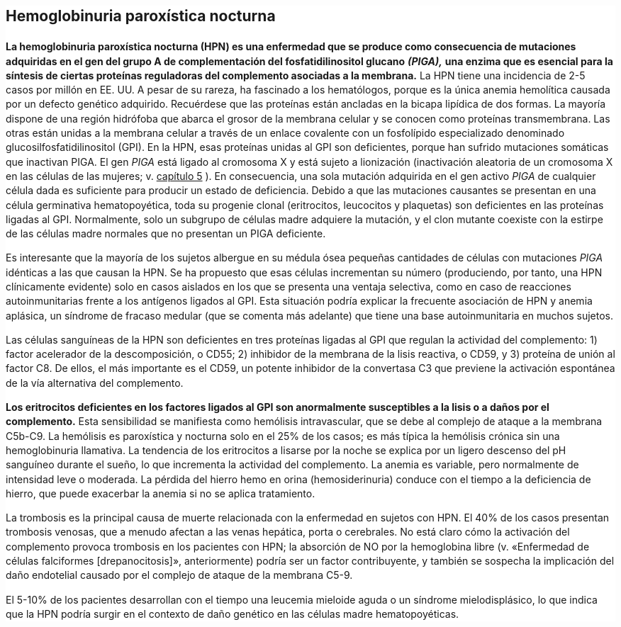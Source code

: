 ## Hemoglobinuria paroxística nocturna

**La hemoglobinuria paroxística nocturna (HPN) es una enfermedad que se produce como consecuencia de mutaciones adquiridas en el gen del grupo A de complementación del fosfatidilinositol glucano** _**(PIGA),**_ **una enzima que es esencial para la síntesis de ciertas proteínas reguladoras del complemento asociadas a la membrana.** La HPN tiene una incidencia de 2-5 casos por millón en EE. UU. A pesar de su rareza, ha fascinado a los hematólogos, porque es la única anemia hemolítica causada por un defecto genético adquirido. Recuérdese que las proteínas están ancladas en la bicapa lipídica de dos formas. La mayoría dispone de una región hidrófoba que abarca el grosor de la membrana celular y se conocen como proteínas transmembrana. Las otras están unidas a la membrana celular a través de un enlace covalente con un fosfolípido especializado denominado glucosilfosfatidilinositol (GPI). En la HPN, esas proteínas unidas al GPI son deficientes, porque han sufrido mutaciones somáticas que inactivan PIGA. El gen _PIGA_ está ligado al cromosoma X y está sujeto a lionización (inactivación aleatoria de un cromosoma X en las células de las mujeres; v. [capítulo 5](https://www.clinicalkey.com/student/content/book/3-s2.0-B9788491139119000053#c0025) ). En consecuencia, una sola mutación adquirida en el gen activo _PIGA_ de cualquier célula dada es suficiente para producir un estado de deficiencia. Debido a que las mutaciones causantes se presentan en una célula germinativa hematopoyética, toda su progenie clonal (eritrocitos, leucocitos y plaquetas) son deficientes en las proteínas ligadas al GPI. Normalmente, solo un subgrupo de células madre adquiere la mutación, y el clon mutante coexiste con la estirpe de las células madre normales que no presentan un PIGA deficiente.

Es interesante que la mayoría de los sujetos albergue en su médula ósea pequeñas cantidades de células con mutaciones _PIGA_ idénticas a las que causan la HPN. Se ha propuesto que esas células incrementan su número (produciendo, por tanto, una HPN clínicamente evidente) solo en casos aislados en los que se presenta una ventaja selectiva, como en caso de reacciones autoinmunitarias frente a los antígenos ligados al GPI. Esta situación podría explicar la frecuente asociación de HPN y anemia aplásica, un síndrome de fracaso medular (que se comenta más adelante) que tiene una base autoinmunitaria en muchos sujetos.

Las células sanguíneas de la HPN son deficientes en tres proteínas ligadas al GPI que regulan la actividad del complemento: 1) factor acelerador de la descomposición, o CD55; 2) inhibidor de la membrana de la lisis reactiva, o CD59, y 3) proteína de unión al factor C8. De ellos, el más importante es el CD59, un potente inhibidor de la convertasa C3 que previene la activación espontánea de la vía alternativa del complemento.

**Los eritrocitos deficientes en los factores ligados al GPI son anormalmente susceptibles a la lisis o a daños por el complemento.** Esta sensibilidad se manifiesta como hemólisis intravascular, que se debe al complejo de ataque a la membrana C5b-C9. La hemólisis es paroxística y nocturna solo en el 25% de los casos; es más típica la hemólisis crónica sin una hemoglobinuria llamativa. La tendencia de los eritrocitos a lisarse por la noche se explica por un ligero descenso del pH sanguíneo durante el sueño, lo que incrementa la actividad del complemento. La anemia es variable, pero normalmente de intensidad leve o moderada. La pérdida del hierro hemo en orina (hemosiderinuria) conduce con el tiempo a la deficiencia de hierro, que puede exacerbar la anemia si no se aplica tratamiento.

La trombosis es la principal causa de muerte relacionada con la enfermedad en sujetos con HPN. El 40% de los casos presentan trombosis venosas, que a menudo afectan a las venas hepática, porta o cerebrales. No está claro cómo la activación del complemento provoca trombosis en los pacientes con HPN; la absorción de NO por la hemoglobina libre (v. «Enfermedad de células falciformes [drepanocitosis]», anteriormente) podría ser un factor contribuyente, y también se sospecha la implicación del daño endotelial causado por el complejo de ataque de la membrana C5-9.

El 5-10% de los pacientes desarrollan con el tiempo una leucemia mieloide aguda o un síndrome mielodisplásico, lo que indica que la HPN podría surgir en el contexto de daño genético en las células madre hematopoyéticas.
